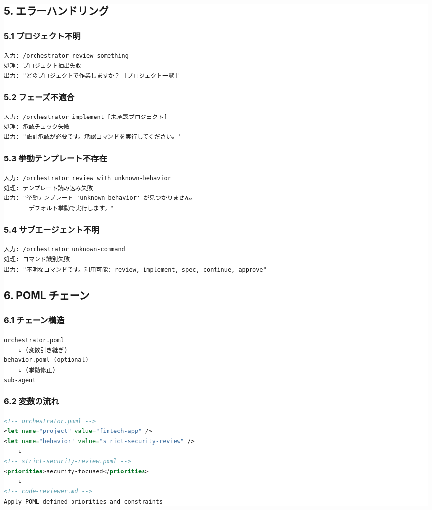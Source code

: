 ## 5. エラーハンドリング

### 5.1 プロジェクト不明

```
入力: /orchestrator review something
処理: プロジェクト抽出失敗
出力: "どのプロジェクトで作業しますか？ [プロジェクト一覧]"
```

### 5.2 フェーズ不適合

```
入力: /orchestrator implement [未承認プロジェクト]
処理: 承認チェック失敗
出力: "設計承認が必要です。承認コマンドを実行してください。"
```

### 5.3 挙動テンプレート不存在

```
入力: /orchestrator review with unknown-behavior
処理: テンプレート読み込み失敗
出力: "挙動テンプレート 'unknown-behavior' が見つかりません。
       デフォルト挙動で実行します。"
```

### 5.4 サブエージェント不明

```
入力: /orchestrator unknown-command
処理: コマンド識別失敗
出力: "不明なコマンドです。利用可能: review, implement, spec, continue, approve"
```

## 6. POML チェーン

### 6.1 チェーン構造

```
orchestrator.poml
    ↓ (変数引き継ぎ)
behavior.poml (optional)
    ↓ (挙動修正)
sub-agent
```

### 6.2 変数の流れ

```xml
<!-- orchestrator.poml -->
<let name="project" value="fintech-app" />
<let name="behavior" value="strict-security-review" />
    ↓
<!-- strict-security-review.poml -->
<priorities>security-focused</priorities>
    ↓
<!-- code-reviewer.md -->
Apply POML-defined priorities and constraints
```
